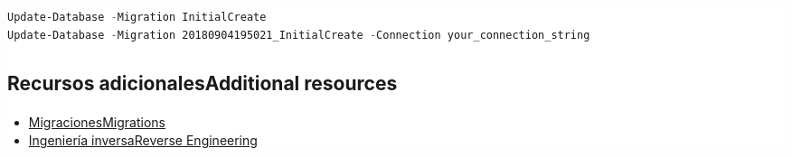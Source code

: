 ```powershell
Update-Database -Migration InitialCreate
Update-Database -Migration 20180904195021_InitialCreate -Connection your_connection_string
```

## <a name="additional-resources"></a><span data-ttu-id="dda09-345">Recursos adicionales</span><span class="sxs-lookup"><span data-stu-id="dda09-345">Additional resources</span></span>

* [<span data-ttu-id="dda09-346">Migraciones</span><span class="sxs-lookup"><span data-stu-id="dda09-346">Migrations</span></span>](xref:core/managing-schemas/migrations/index)
* [<span data-ttu-id="dda09-347">Ingeniería inversa</span><span class="sxs-lookup"><span data-stu-id="dda09-347">Reverse Engineering</span></span>](xref:core/managing-schemas/scaffolding)
